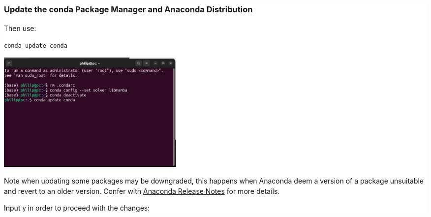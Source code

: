 
### Update the conda Package Manager and Anaconda Distribution

Then use:

```
conda update conda
```

<img src='images_update/img_011.png' alt='img_011' width='350'/>


Note when updating some packages may be downgraded, this happens when Anaconda deem a version of a package unsuitable and revert to an older version. Confer with [Anaconda Release Notes](https://docs.anaconda.com/free/anaconda/reference/release-notes/) for more details. 

Input ```y``` in order to proceed with the changes:
